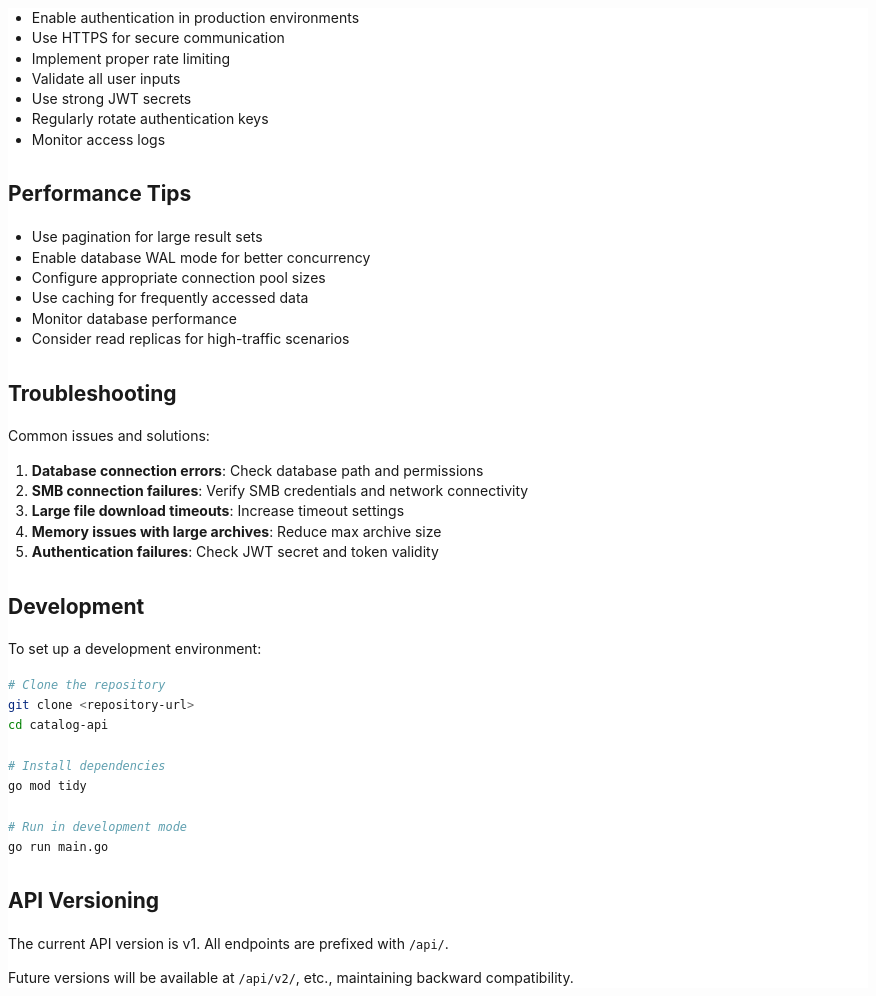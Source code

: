 - Enable authentication in production environments
- Use HTTPS for secure communication
- Implement proper rate limiting
- Validate all user inputs
- Use strong JWT secrets
- Regularly rotate authentication keys
- Monitor access logs

## Performance Tips

- Use pagination for large result sets
- Enable database WAL mode for better concurrency
- Configure appropriate connection pool sizes
- Use caching for frequently accessed data
- Monitor database performance
- Consider read replicas for high-traffic scenarios

## Troubleshooting

Common issues and solutions:

1. **Database connection errors**: Check database path and permissions
2. **SMB connection failures**: Verify SMB credentials and network connectivity
3. **Large file download timeouts**: Increase timeout settings
4. **Memory issues with large archives**: Reduce max archive size
5. **Authentication failures**: Check JWT secret and token validity

## Development

To set up a development environment:

```bash
# Clone the repository
git clone <repository-url>
cd catalog-api

# Install dependencies
go mod tidy

# Run in development mode
go run main.go
```

## API Versioning

The current API version is v1. All endpoints are prefixed with `/api/`.

Future versions will be available at `/api/v2/`, etc., maintaining backward compatibility.